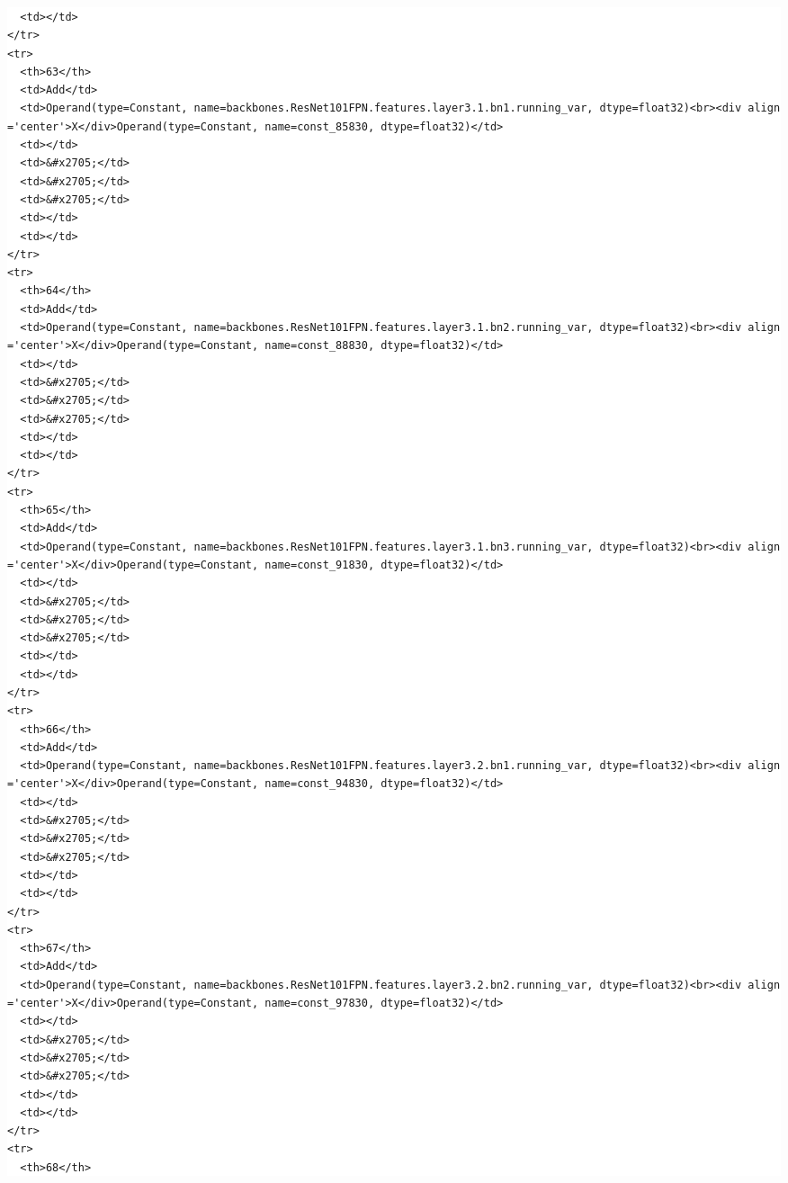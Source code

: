       <td></td>
    </tr>
    <tr>
      <th>63</th>
      <td>Add</td>
      <td>Operand(type=Constant, name=backbones.ResNet101FPN.features.layer3.1.bn1.running_var, dtype=float32)<br><div align='center'>X</div>Operand(type=Constant, name=const_85830, dtype=float32)</td>
      <td></td>
      <td>&#x2705;</td>
      <td>&#x2705;</td>
      <td>&#x2705;</td>
      <td></td>
      <td></td>
    </tr>
    <tr>
      <th>64</th>
      <td>Add</td>
      <td>Operand(type=Constant, name=backbones.ResNet101FPN.features.layer3.1.bn2.running_var, dtype=float32)<br><div align='center'>X</div>Operand(type=Constant, name=const_88830, dtype=float32)</td>
      <td></td>
      <td>&#x2705;</td>
      <td>&#x2705;</td>
      <td>&#x2705;</td>
      <td></td>
      <td></td>
    </tr>
    <tr>
      <th>65</th>
      <td>Add</td>
      <td>Operand(type=Constant, name=backbones.ResNet101FPN.features.layer3.1.bn3.running_var, dtype=float32)<br><div align='center'>X</div>Operand(type=Constant, name=const_91830, dtype=float32)</td>
      <td></td>
      <td>&#x2705;</td>
      <td>&#x2705;</td>
      <td>&#x2705;</td>
      <td></td>
      <td></td>
    </tr>
    <tr>
      <th>66</th>
      <td>Add</td>
      <td>Operand(type=Constant, name=backbones.ResNet101FPN.features.layer3.2.bn1.running_var, dtype=float32)<br><div align='center'>X</div>Operand(type=Constant, name=const_94830, dtype=float32)</td>
      <td></td>
      <td>&#x2705;</td>
      <td>&#x2705;</td>
      <td>&#x2705;</td>
      <td></td>
      <td></td>
    </tr>
    <tr>
      <th>67</th>
      <td>Add</td>
      <td>Operand(type=Constant, name=backbones.ResNet101FPN.features.layer3.2.bn2.running_var, dtype=float32)<br><div align='center'>X</div>Operand(type=Constant, name=const_97830, dtype=float32)</td>
      <td></td>
      <td>&#x2705;</td>
      <td>&#x2705;</td>
      <td>&#x2705;</td>
      <td></td>
      <td></td>
    </tr>
    <tr>
      <th>68</th>
